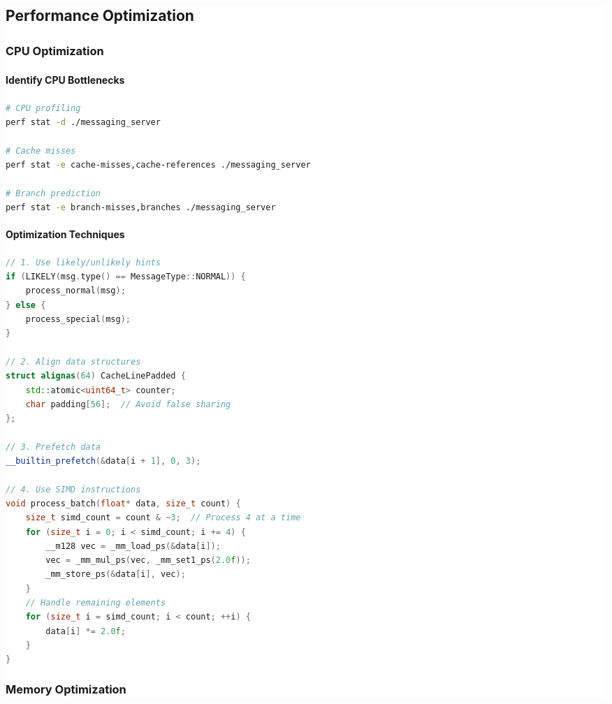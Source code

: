## Performance Optimization

### CPU Optimization

#### Identify CPU Bottlenecks
```bash
# CPU profiling
perf stat -d ./messaging_server

# Cache misses
perf stat -e cache-misses,cache-references ./messaging_server

# Branch prediction
perf stat -e branch-misses,branches ./messaging_server
```

#### Optimization Techniques
```cpp
// 1. Use likely/unlikely hints
if (LIKELY(msg.type() == MessageType::NORMAL)) {
    process_normal(msg);
} else {
    process_special(msg);
}

// 2. Align data structures
struct alignas(64) CacheLinePadded {
    std::atomic<uint64_t> counter;
    char padding[56];  // Avoid false sharing
};

// 3. Prefetch data
__builtin_prefetch(&data[i + 1], 0, 3);

// 4. Use SIMD instructions
void process_batch(float* data, size_t count) {
    size_t simd_count = count & ~3;  // Process 4 at a time
    for (size_t i = 0; i < simd_count; i += 4) {
        __m128 vec = _mm_load_ps(&data[i]);
        vec = _mm_mul_ps(vec, _mm_set1_ps(2.0f));
        _mm_store_ps(&data[i], vec);
    }
    // Handle remaining elements
    for (size_t i = simd_count; i < count; ++i) {
        data[i] *= 2.0f;
    }
}
```

### Memory Optimization
